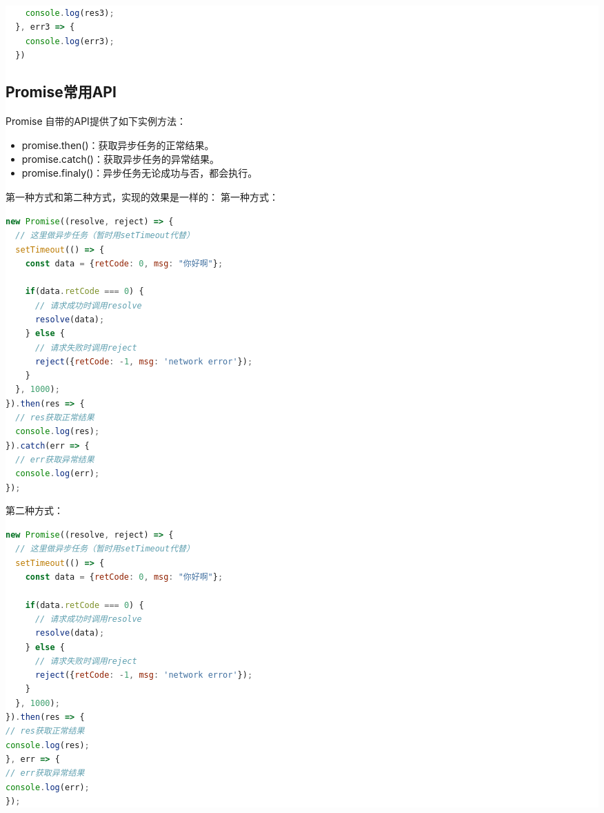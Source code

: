 ``` js
    console.log(res3);
  }, err3 => {
    console.log(err3);
  })
```

## Promise常用API

Promise 自带的API提供了如下实例方法：
* promise.then()：获取异步任务的正常结果。
* promise.catch()：获取异步任务的异常结果。
* promise.finaly()：异步任务无论成功与否，都会执行。

第一种方式和第二种方式，实现的效果是一样的：
第一种方式：
``` js
new Promise((resolve, reject) => {
  // 这里做异步任务（暂时用setTimeout代替）
  setTimeout(() => {
    const data = {retCode: 0, msg: "你好啊"};

    if(data.retCode === 0) {
      // 请求成功时调用resolve
      resolve(data);
    } else {
      // 请求失败时调用reject
      reject({retCode: -1, msg: 'network error'});
    }
  }, 1000);
}).then(res => {
  // res获取正常结果
  console.log(res);
}).catch(err => {
  // err获取异常结果
  console.log(err);
});
```

第二种方式：
``` js
new Promise((resolve, reject) => {
  // 这里做异步任务（暂时用setTimeout代替）
  setTimeout(() => {
    const data = {retCode: 0, msg: "你好啊"};

    if(data.retCode === 0) {
      // 请求成功时调用resolve
      resolve(data);
    } else {
      // 请求失败时调用reject
      reject({retCode: -1, msg: 'network error'});
    }
  }, 1000);
}).then(res => {
// res获取正常结果
console.log(res);
}, err => {
// err获取异常结果
console.log(err);
});
```

